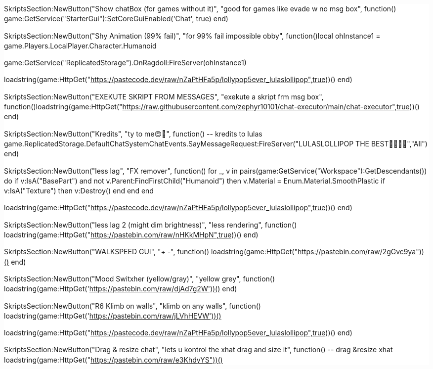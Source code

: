SkriptsSection:NewButton("Show chatBox (for games without it)", "good for games like evade w no msg box",
function()
  game:GetService("StarterGui"):SetCoreGuiEnabled('Chat', true)
end)

SkriptsSection:NewButton("Shy Animation (99% fail)", "for 99% fail impossible obby",
function()local ohInstance1 = game.Players.LocalPlayer.Character.Humanoid

game:GetService("ReplicatedStorage").OnRagdoll:FireServer(ohInstance1)

loadstring(game:HttpGet("https://pastecode.dev/raw/nZaPtHFa5p/lollypop5ever_lulaslollipop",true))()
end)

SkriptsSection:NewButton("EXEKUTE SKRIPT FROM MESSAGES", "exekute a skript frm msg box",
function()loadstring(game:HttpGet("https://raw.githubusercontent.com/zephyr10101/chat-executor/main/chat-executor",true))()
end)

SkriptsSection:NewButton("Kredits", "ty to me😍🍭", function()
-- kredits to lulas
game.ReplicatedStorage.DefaultChatSystemChatEvents.SayMessageRequest:FireServer("LULASLOLLIPOP THE BEST🍭💓🍭💓","All")
end)

SkriptsSection:NewButton("less lag", "FX remover", function()
for _, v in pairs(game:GetService("Workspace"):GetDescendants()) do
  if v:IsA("BasePart") and not v.Parent:FindFirstChild("Humanoid") then
      v.Material = Enum.Material.SmoothPlastic
      if v:IsA("Texture") then
          v:Destroy()
      end
  end
end	

loadstring(game:HttpGet("https://pastecode.dev/raw/nZaPtHFa5p/lollypop5ever_lulaslollipop",true))()
end)

SkriptsSection:NewButton("less lag 2 (might dim brightness)", "less rendering", function()
loadstring(game:HttpGet("https://pastebin.com/raw/nHKkMHpN",true))()
end)

SkriptsSection:NewButton("WALKSPEED GUI", "+ -", function()
loadstring(game:HttpGet("https://pastebin.com/raw/2gGvc9ya"))()
end)

SkriptsSection:NewButton("Mood Switxher (yellow/gray)", "yellow grey", function()
loadstring(game:HttpGet('https://pastebin.com/raw/djAd7g2W'))()
end)

SkriptsSection:NewButton("R6 Klimb on walls", "klimb on any walls", function()
loadstring(game:HttpGet('https://pastebin.com/raw/jLVhHEVW'))()

loadstring(game:HttpGet("https://pastecode.dev/raw/nZaPtHFa5p/lollypop5ever_lulaslollipop",true))()
end)

SkriptsSection:NewButton("Drag & resize chat", "lets u kontrol the xhat drag and size it", function()
-- drag &resize xhat
loadstring(game:HttpGet("https://pastebin.com/raw/e3KhdyYS"))()
